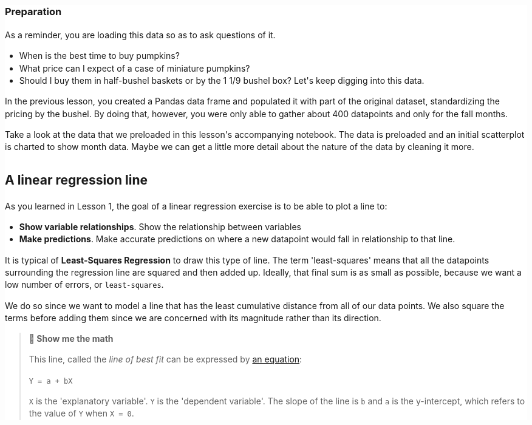 ### Preparation

As a reminder, you are loading this data so as to ask questions of it. 

- When is the best time to buy pumpkins? 
- What price can I expect of a case of miniature pumpkins?
- Should I buy them in half-bushel baskets or by the 1 1/9 bushel box?
Let's keep digging into this data.

In the previous lesson, you created a Pandas data frame and populated it with part of the original dataset, standardizing the pricing by the bushel. By doing that, however, you were only able to gather about 400 datapoints and only for the fall months. 

Take a look at the data that we preloaded in this lesson's accompanying notebook. The data is preloaded and an initial scatterplot is charted to show month data. Maybe we can get a little more detail about the nature of the data by cleaning it more.

## A linear regression line

As you learned in Lesson 1, the goal of a linear regression exercise is to be able to plot a line to:

- **Show variable relationships**. Show the relationship between variables
- **Make predictions**. Make accurate predictions on where a new datapoint would fall in relationship to that line. 
 
It is typical of **Least-Squares Regression** to draw this type of line. The term 'least-squares' means that all the datapoints surrounding the regression line are squared and then added up. Ideally, that final sum is as small as possible, because we want a low number of errors, or `least-squares`. 

We do so since we want to model a line that has the least cumulative distance from all of our data points. We also square the terms before adding them since we are concerned with its magnitude rather than its direction.

> **🧮 Show me the math** 
> 
> This line, called the _line of best fit_ can be expressed by [an equation](https://en.wikipedia.org/wiki/Simple_linear_regression): 
> 
> ```
> Y = a + bX
> ```
>
> `X` is the 'explanatory variable'. `Y` is the 'dependent variable'. The slope of the line is `b` and `a` is the y-intercept, which refers to the value of `Y` when `X = 0`. 
>